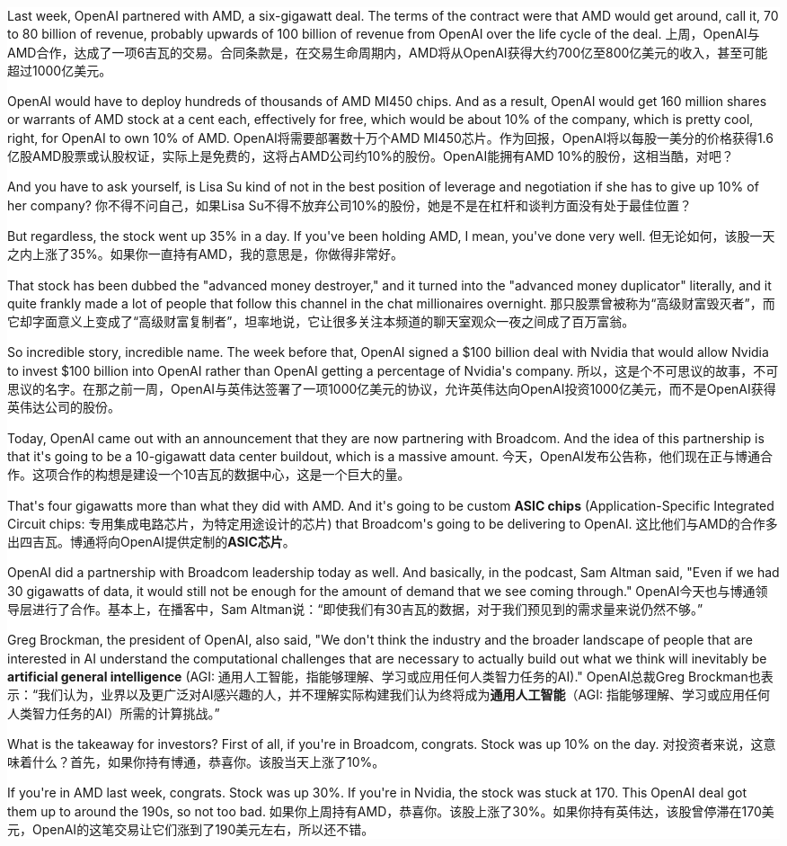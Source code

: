 Last week, OpenAI partnered with AMD, a six-gigawatt deal. The terms of the contract were that AMD would get around, call it, 70 to 80 billion of revenue, probably upwards of 100 billion of revenue from OpenAI over the life cycle of the deal.
上周，OpenAI与AMD合作，达成了一项6吉瓦的交易。合同条款是，在交易生命周期内，AMD将从OpenAI获得大约700亿至800亿美元的收入，甚至可能超过1000亿美元。

OpenAI would have to deploy hundreds of thousands of AMD MI450 chips. And as a result, OpenAI would get 160 million shares or warrants of AMD stock at a cent each, effectively for free, which would be about 10% of the company, which is pretty cool, right, for OpenAI to own 10% of AMD.
OpenAI将需要部署数十万个AMD MI450芯片。作为回报，OpenAI将以每股一美分的价格获得1.6亿股AMD股票或认股权证，实际上是免费的，这将占AMD公司约10%的股份。OpenAI能拥有AMD 10%的股份，这相当酷，对吧？

And you have to ask yourself, is Lisa Su kind of not in the best position of leverage and negotiation if she has to give up 10% of her company?
你不得不问自己，如果Lisa Su不得不放弃公司10%的股份，她是不是在杠杆和谈判方面没有处于最佳位置？

But regardless, the stock went up 35% in a day. If you've been holding AMD, I mean, you've done very well.
但无论如何，该股一天之内上涨了35%。如果你一直持有AMD，我的意思是，你做得非常好。

That stock has been dubbed the "advanced money destroyer," and it turned into the "advanced money duplicator" literally, and it quite frankly made a lot of people that follow this channel in the chat millionaires overnight.
那只股票曾被称为“高级财富毁灭者”，而它却字面意义上变成了“高级财富复制者”，坦率地说，它让很多关注本频道的聊天室观众一夜之间成了百万富翁。

So incredible story, incredible name. The week before that, OpenAI signed a $100 billion deal with Nvidia that would allow Nvidia to invest $100 billion into OpenAI rather than OpenAI getting a percentage of Nvidia's company.
所以，这是个不可思议的故事，不可思议的名字。在那之前一周，OpenAI与英伟达签署了一项1000亿美元的协议，允许英伟达向OpenAI投资1000亿美元，而不是OpenAI获得英伟达公司的股份。

Today, OpenAI came out with an announcement that they are now partnering with Broadcom. And the idea of this partnership is that it's going to be a 10-gigawatt data center buildout, which is a massive amount.
今天，OpenAI发布公告称，他们现在正与博通合作。这项合作的构想是建设一个10吉瓦的数据中心，这是一个巨大的量。

That's four gigawatts more than what they did with AMD. And it's going to be custom **ASIC chips** (Application-Specific Integrated Circuit chips: 专用集成电路芯片，为特定用途设计的芯片) that Broadcom's going to be delivering to OpenAI.
这比他们与AMD的合作多出四吉瓦。博通将向OpenAI提供定制的**ASIC芯片**。

OpenAI did a partnership with Broadcom leadership today as well. And basically, in the podcast, Sam Altman said, "Even if we had 30 gigawatts of data, it would still not be enough for the amount of demand that we see coming through."
OpenAI今天也与博通领导层进行了合作。基本上，在播客中，Sam Altman说：“即使我们有30吉瓦的数据，对于我们预见到的需求量来说仍然不够。”

Greg Brockman, the president of OpenAI, also said, "We don't think the industry and the broader landscape of people that are interested in AI understand the computational challenges that are necessary to actually build out what we think will inevitably be **artificial general intelligence** (AGI: 通用人工智能，指能够理解、学习或应用任何人类智力任务的AI)."
OpenAI总裁Greg Brockman也表示：“我们认为，业界以及更广泛对AI感兴趣的人，并不理解实际构建我们认为终将成为**通用人工智能**（AGI: 指能够理解、学习或应用任何人类智力任务的AI）所需的计算挑战。”

What is the takeaway for investors? First of all, if you're in Broadcom, congrats. Stock was up 10% on the day.
对投资者来说，这意味着什么？首先，如果你持有博通，恭喜你。该股当天上涨了10%。

If you're in AMD last week, congrats. Stock was up 30%. If you're in Nvidia, the stock was stuck at 170. This OpenAI deal got them up to around the 190s, so not too bad.
如果你上周持有AMD，恭喜你。该股上涨了30%。如果你持有英伟达，该股曾停滞在170美元，OpenAI的这笔交易让它们涨到了190美元左右，所以还不错。
